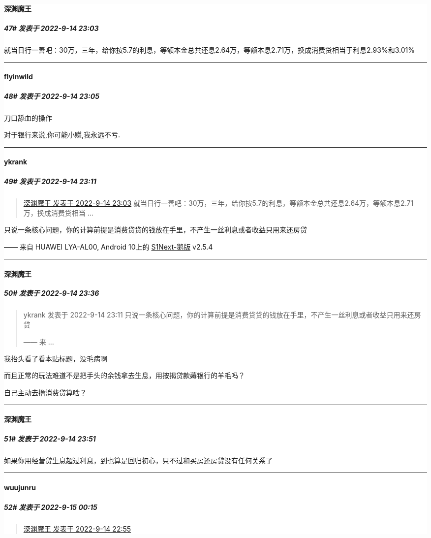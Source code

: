 ####  深渊魔王  
##### 47#       发表于 2022-9-14 23:03

就当日行一善吧：30万，三年，给你按5.7的利息，等额本金总共还息2.64万，等额本息2.71万，换成消费贷相当于利息2.93%和3.01%

*****

####  flyinwild  
##### 48#       发表于 2022-9-14 23:05

刀口舔血的操作

对于银行来说,你可能小赚,我永远不亏.

*****

####  ykrank  
##### 49#       发表于 2022-9-14 23:11

<blockquote><a href="httphttps://bbs.saraba1st.com/2b/forum.php?mod=redirect&amp;goto=findpost&amp;pid=57488708&amp;ptid=2092300" target="_blank">深渊魔王 发表于 2022-9-14 23:03</a>
就当日行一善吧：30万，三年，给你按5.7的利息，等额本金总共还息2.64万，等额本息2.71万，换成消费贷相当 ...</blockquote>
只说一条核心问题，你的计算前提是消费贷贷的钱放在手里，不产生一丝利息或者收益只用来还房贷

—— 来自 HUAWEI LYA-AL00, Android 10上的 [S1Next-鹅版](https://github.com/ykrank/S1-Next/releases) v2.5.4

*****

####  深渊魔王  
##### 50#       发表于 2022-9-14 23:36

<blockquote>ykrank 发表于 2022-9-14 23:11
只说一条核心问题，你的计算前提是消费贷贷的钱放在手里，不产生一丝利息或者收益只用来还房贷

—— 来 ...</blockquote>
我抬头看了看本贴标题，没毛病啊

而且正常的玩法难道不是把手头的余钱拿去生息，用按揭贷款薅银行的羊毛吗？

自己主动去撸消费贷算啥？

*****

####  深渊魔王  
##### 51#       发表于 2022-9-14 23:51

如果你用经营贷生息超过利息，到也算是回归初心，只不过和买房还房贷没有任何关系了

*****

####  wuujunru  
##### 52#       发表于 2022-9-15 00:15

<blockquote><a href="httphttps://bbs.saraba1st.com/2b/forum.php?mod=redirect&amp;goto=findpost&amp;pid=57488580&amp;ptid=2092300" target="_blank">深渊魔王 发表于 2022-9-14 22:55</a>
